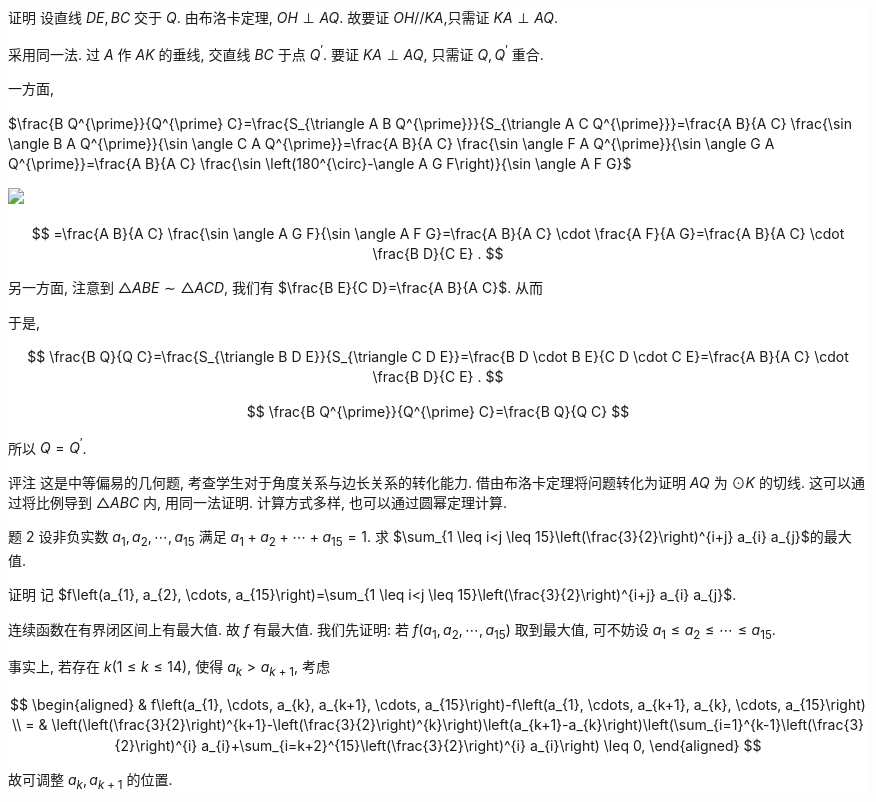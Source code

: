 证明 设直线 $D E, B C$ 交于 $Q$. 由布洛卡定理, $O H \perp A Q$. 故要证 $O H / / K A$,只需证 $K A \perp A Q$.

采用同一法. 过 $A$ 作 $A K$ 的垂线, 交直线 $B C$ 于点 $Q^{\prime}$. 要证 $K A \perp A Q$, 只需证 $Q, Q^{\prime}$ 重合.

一方面,

$\frac{B Q^{\prime}}{Q^{\prime} C}=\frac{S_{\triangle A B Q^{\prime}}}{S_{\triangle A C Q^{\prime}}}=\frac{A B}{A C} \frac{\sin \angle B A Q^{\prime}}{\sin \angle C A Q^{\prime}}=\frac{A B}{A C} \frac{\sin \angle F A Q^{\prime}}{\sin \angle G A Q^{\prime}}=\frac{A B}{A C} \frac{\sin \left(180^{\circ}-\angle A G F\right)}{\sin \angle A F G}$

![](https://cdn.mathpix.com/cropped/2024_02_26_02c3be22abaa8f94e9c9g-3.jpg?height=565&width=1236&top_left_y=203&top_left_x=410)

$$
=\frac{A B}{A C} \frac{\sin \angle A G F}{\sin \angle A F G}=\frac{A B}{A C} \cdot \frac{A F}{A G}=\frac{A B}{A C} \cdot \frac{B D}{C E} .
$$

另一方面, 注意到 $\triangle A B E \sim \triangle A C D$, 我们有 $\frac{B E}{C D}=\frac{A B}{A C}$. 从而

于是,

$$
\frac{B Q}{Q C}=\frac{S_{\triangle B D E}}{S_{\triangle C D E}}=\frac{B D \cdot B E}{C D \cdot C E}=\frac{A B}{A C} \cdot \frac{B D}{C E} .
$$

$$
\frac{B Q^{\prime}}{Q^{\prime} C}=\frac{B Q}{Q C}
$$

所以 $Q=Q^{\prime}$.

评注 这是中等偏易的几何题, 考查学生对于角度关系与边长关系的转化能力. 借由布洛卡定理将问题转化为证明 $A Q$ 为 $\odot K$ 的切线. 这可以通过将比例导到 $\triangle A B C$ 内, 用同一法证明. 计算方式多样, 也可以通过圆幂定理计算.

题 2 设非负实数 $a_{1}, a_{2}, \cdots, a_{15}$ 满足 $a_{1}+a_{2}+\cdots+a_{15}=1$. 求 $\sum_{1 \leq i<j \leq 15}\left(\frac{3}{2}\right)^{i+j} a_{i} a_{j}$的最大值.

证明 记 $f\left(a_{1}, a_{2}, \cdots, a_{15}\right)=\sum_{1 \leq i<j \leq 15}\left(\frac{3}{2}\right)^{i+j} a_{i} a_{j}$.

连续函数在有界闭区间上有最大值. 故 $f$ 有最大值. 我们先证明: 若 $f\left(a_{1}, a_{2}, \cdots, a_{15}\right)$ 取到最大值, 可不妨设 $a_{1} \leq a_{2} \leq \cdots \leq a_{15}$.

事实上, 若存在 $k(1 \leq k \leq 14)$, 使得 $a_{k}>a_{k+1}$, 考虑

$$
\begin{aligned}
& f\left(a_{1}, \cdots, a_{k}, a_{k+1}, \cdots, a_{15}\right)-f\left(a_{1}, \cdots, a_{k+1}, a_{k}, \cdots, a_{15}\right) \\
= & \left(\left(\frac{3}{2}\right)^{k+1}-\left(\frac{3}{2}\right)^{k}\right)\left(a_{k+1}-a_{k}\right)\left(\sum_{i=1}^{k-1}\left(\frac{3}{2}\right)^{i} a_{i}+\sum_{i=k+2}^{15}\left(\frac{3}{2}\right)^{i} a_{i}\right) \leq 0,
\end{aligned}
$$

故可调整 $a_{k}, a_{k+1}$ 的位置.
